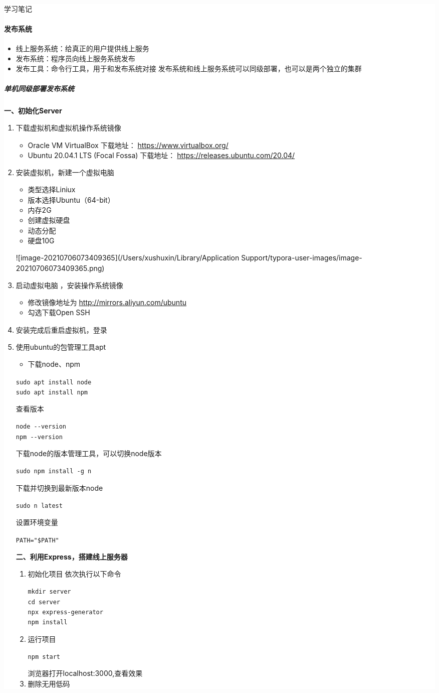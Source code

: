 学习笔记
#### 发布系统
+ 线上服务系统：给真正的用户提供线上服务
+ 发布系统：程序员向线上服务系统发布
+ 发布工具：命令行工具，用于和发布系统对接
发布系统和线上服务系统可以同级部署，也可以是两个独立的集群


##### 单机同级部署发布系统

**一、初始化Server**
1. 下载虚拟机和虚拟机操作系统镜像
   + Oracle VM VirtualBox 下载地址： https://www.virtualbox.org/
   + Ubuntu 20.04.1 LTS (Focal Fossa) 下载地址： https://releases.ubuntu.com/20.04/
2. 安装虚拟机，新建一个虚拟电脑
   + 类型选择Liniux
   + 版本选择Ubuntu（64-bit）
   + 内存2G
   + 创建虚拟硬盘
   + 动态分配
   + 硬盘10G

   ![image-20210706073409365](/Users/xushuxin/Library/Application Support/typora-user-images/image-20210706073409365.png)
3. 启动虚拟电脑 ，安装操作系统镜像
   + 修改镜像地址为 http://mirrors.aliyun.com/ubuntu
   + 勾选下载Open SSH

4. 安装完成后重启虚拟机，登录
5. 使用ubuntu的包管理工具apt
   + 下载node、npm
   ```shell
   sudo apt install node
   sudo apt install npm
   ```
   查看版本
   ```shell
   node --version
   npm --version
   ```
   下载node的版本管理工具，可以切换node版本
   ```shell
   sudo npm install -g n
   ```
   下载并切换到最新版本node
   ```shell
   sudo n latest
   ```
   设置环境变量
   ```shell
   PATH="$PATH"
   ```
   **二、利用Express，搭建线上服务器**
   1. 初始化项目
      依次执行以下命令
      ```shell
      mkdir server
      cd server
      npx express-generator
      npm install
      ```
   2. 运行项目
      ```
      npm start
      ```
      浏览器打开localhost:3000,查看效果
   3. 删除无用低码